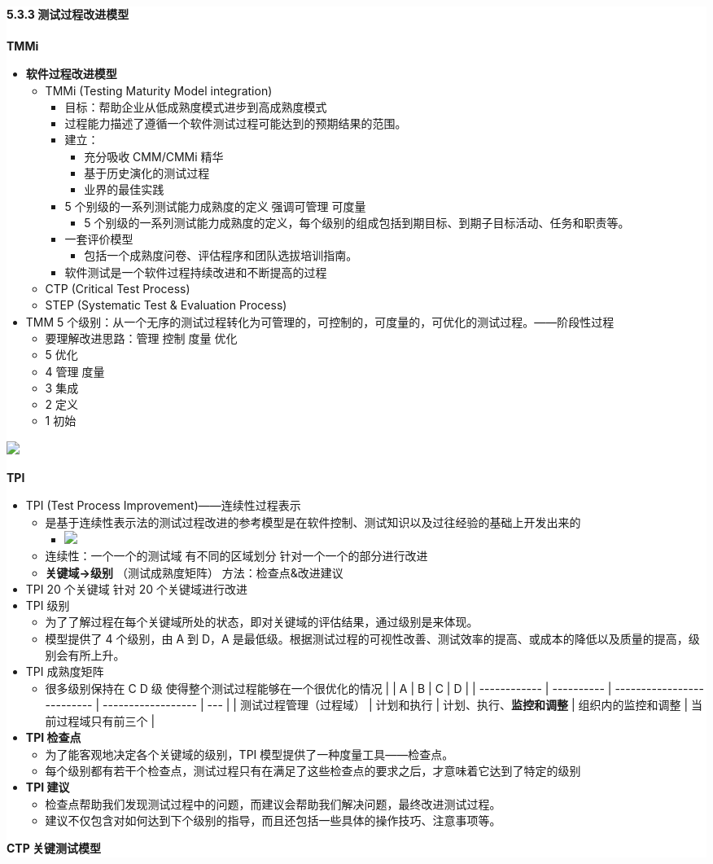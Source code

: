#### 5.3.3 测试过程改进模型

**TMMi**

* **软件过程改进模型**
  * TMMi (Testing Maturity Model integration)
    * 目标：帮助企业从低成熟度模式进步到高成熟度模式
    * 过程能力描述了遵循一个软件测试过程可能达到的预期结果的范围。
    * 建立：
      * 充分吸收 CMM/CMMi 精华
      * 基于历史演化的测试过程
      * 业界的最佳实践
    * 5 个别级的一系列测试能力成熟度的定义 强调可管理 可度量
      * 5 个别级的一系列测试能力成熟度的定义，每个级别的组成包括到期目标、到期子目标活动、任务和职责等。
    * 一套评价模型
      * 包括一个成熟度问卷、评估程序和团队选拔培训指南。
    * 软件测试是一个软件过程持续改进和不断提高的过程
  * CTP (Critical Test Process)
  * STEP (Systematic Test & Evaluation Process)
* TMM 5 个级别：从一个无序的测试过程转化为可管理的，可控制的，可度量的，可优化的测试过程。——阶段性过程
  * 要理解改进思路：管理 控制 度量 优化
  * 5 优化
  * 4 管理 度量
  * 3 集成
  * 2 定义
  * 1 初始

![](https://raw.githubusercontent.com/CaesarYangs/MyPictureHotel/main/BasicImg/202205011704500.png)

**TPI**

* TPI (Test Process Improvement)——连续性过程表示
  * 是基于连续性表示法的测试过程改进的参考模型是在软件控制、测试知识以及过往经验的基础上开发出来的
    * ![](https://raw.githubusercontent.com/CaesarYangs/MyPictureHotel/main/BasicImg/202205011704265.png)
  * 连续性：一个一个的测试域 有不同的区域划分 针对一个一个的部分进行改进
  * **关键域->级别** （测试成熟度矩阵） 方法：检查点&改进建议
* TPI 20 个关键域 针对 20 个关键域进行改进
* TPI 级别
  * 为了了解过程在每个关键域所处的状态，即对关键域的评估结果，通过级别是来体现。
  * 模型提供了 4 个级别，由 A 到 D，A 是最低级。根据测试过程的可视性改善、测试效率的提高、或成本的降低以及质量的提高，级别会有所上升。
* TPI 成熟度矩阵
  * 很多级别保持在 C D 级 使得整个测试过程能够在一个很优化的情况 | | A | B | C | D | | ------------ | ---------- | -------------------------- | ------------------ | --- | | 测试过程管理（过程域） | 计划和执行 | 计划、执行、**监控和调整** | 组织内的监控和调整 | 当前过程域只有前三个 |
* **TPI 检查点**
  * 为了能客观地决定各个关键域的级别，TPI 模型提供了一种度量工具——检查点。
  * 每个级别都有若干个检查点，测试过程只有在满足了这些检查点的要求之后，才意味着它达到了特定的级别
* **TPI 建议**
  * 检查点帮助我们发现测试过程中的问题，而建议会帮助我们解决问题，最终改进测试过程。
  * 建议不仅包含对如何达到下个级别的指导，而且还包括一些具体的操作技巧、注意事项等。

**CTP 关键测试模型**
